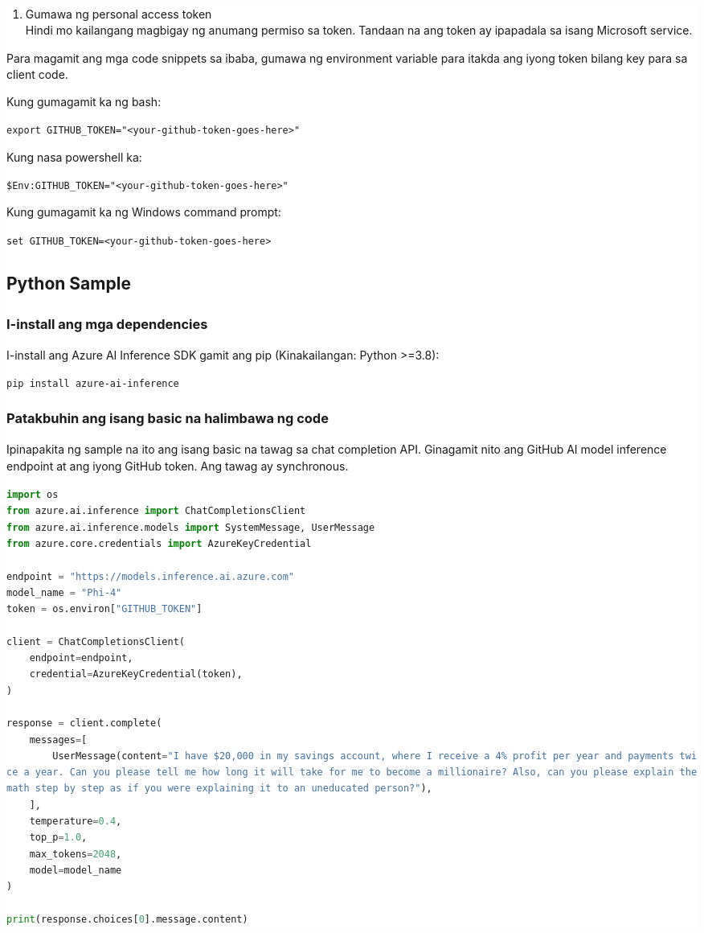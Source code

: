 1. Gumawa ng personal access token  
Hindi mo kailangang magbigay ng anumang permiso sa token. Tandaan na ang token ay ipapadala sa isang Microsoft service.

Para magamit ang mga code snippets sa ibaba, gumawa ng environment variable para itakda ang iyong token bilang key para sa client code.

Kung gumagamit ka ng bash:  
```
export GITHUB_TOKEN="<your-github-token-goes-here>"
```  
Kung nasa powershell ka:  

```
$Env:GITHUB_TOKEN="<your-github-token-goes-here>"
```  

Kung gumagamit ka ng Windows command prompt:  

```
set GITHUB_TOKEN=<your-github-token-goes-here>
```  

## Python Sample

### I-install ang mga dependencies  
I-install ang Azure AI Inference SDK gamit ang pip (Kinakailangan: Python >=3.8):

```
pip install azure-ai-inference
```  
### Patakbuhin ang isang basic na halimbawa ng code

Ipinapakita ng sample na ito ang isang basic na tawag sa chat completion API. Ginagamit nito ang GitHub AI model inference endpoint at ang iyong GitHub token. Ang tawag ay synchronous.

```python
import os
from azure.ai.inference import ChatCompletionsClient
from azure.ai.inference.models import SystemMessage, UserMessage
from azure.core.credentials import AzureKeyCredential

endpoint = "https://models.inference.ai.azure.com"
model_name = "Phi-4"
token = os.environ["GITHUB_TOKEN"]

client = ChatCompletionsClient(
    endpoint=endpoint,
    credential=AzureKeyCredential(token),
)

response = client.complete(
    messages=[
        UserMessage(content="I have $20,000 in my savings account, where I receive a 4% profit per year and payments twice a year. Can you please tell me how long it will take for me to become a millionaire? Also, can you please explain the math step by step as if you were explaining it to an uneducated person?"),
    ],
    temperature=0.4,
    top_p=1.0,
    max_tokens=2048,
    model=model_name
)

print(response.choices[0].message.content)
```
